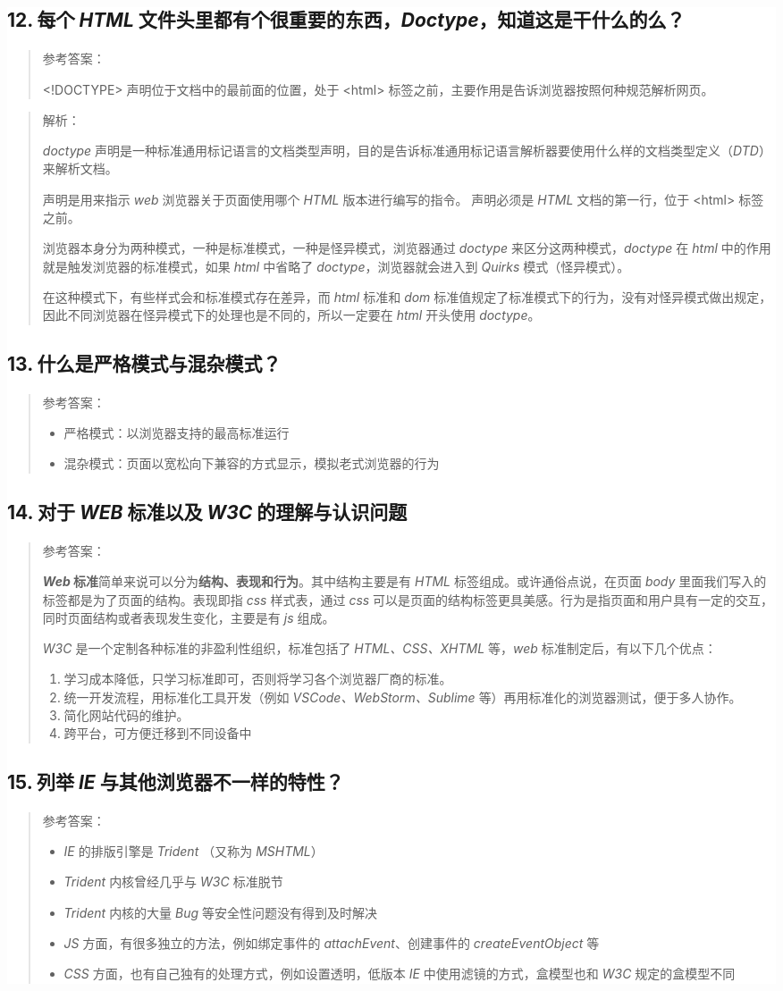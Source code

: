 ## 12. 每个 *HTML* 文件头里都有个很重要的东西，*Doctype*，知道这是干什么的么？

> 参考答案：
>
> \<!DOCTYPE> 声明位于文档中的最前面的位置，处于 \<html> 标签之前，主要作用是告诉浏览器按照何种规范解析网页。

> 解析：
>
> *doctype* 声明是一种标准通用标记语言的文档类型声明，目的是告诉标准通用标记语言解析器要使用什么样的文档类型定义（*DTD*）来解析文档。
>
> 声明是用来指示 *web* 浏览器关于页面使用哪个 *HTML* 版本进行编写的指令。 声明必须是 *HTML* 文档的第一行，位于 \<html> 标签之前。
>
> 浏览器本身分为两种模式，一种是标准模式，一种是怪异模式，浏览器通过 *doctype* 来区分这两种模式，*doctype* 在 *html* 中的作用就是触发浏览器的标准模式，如果 *html* 中省略了 *doctype*，浏览器就会进入到 *Quirks* 模式（怪异模式）。
>
> 在这种模式下，有些样式会和标准模式存在差异，而 *html* 标准和 *dom* 标准值规定了标准模式下的行为，没有对怪异模式做出规定，因此不同浏览器在怪异模式下的处理也是不同的，所以一定要在 *html* 开头使用 *doctype*。

## 13. 什么是严格模式与混杂模式？

> 参考答案：
>
> - 严格模式：以浏览器支持的最高标准运行
>
> - 混杂模式：页面以宽松向下兼容的方式显示，模拟老式浏览器的行为

## 14. 对于 *WEB* 标准以及 *W3C* 的理解与认识问题

> 参考答案：
>
> ***Web* 标准**简单来说可以分为**结构、表现和行为**。其中结构主要是有 *HTML* 标签组成。或许通俗点说，在页面 *body* 里面我们写入的标签都是为了页面的结构。表现即指 *css* 样式表，通过 *css* 可以是页面的结构标签更具美感。行为是指页面和用户具有一定的交互，同时页面结构或者表现发生变化，主要是有 *js* 组成。
>
> *W3C* 是一个定制各种标准的非盈利性组织，标准包括了 *HTML、CSS、XHTML* 等，*web* 标准制定后，有以下几个优点：
>
> 1.  学习成本降低，只学习标准即可，否则将学习各个浏览器厂商的标准。
> 2.  统一开发流程，用标准化工具开发（例如 *VSCode、WebStorm、Sublime* 等）再用标准化的浏览器测试，便于多人协作。
> 3.  简化网站代码的维护。
> 4.  跨平台，可方便迁移到不同设备中

## 15. 列举 *IE* 与其他浏览器不一样的特性？

> 参考答案：
>
> - *IE* 的排版引擎是 *Trident* （又称为 *MSHTML*）
>
> - *Trident* 内核曾经几乎与 *W3C* 标准脱节
>
> - *Trident* 内核的大量 *Bug* 等安全性问题没有得到及时解决
>
> - *JS* 方面，有很多独立的方法，例如绑定事件的 *attachEvent*、创建事件的 *createEventObject* 等
>
> - *CSS* 方面，也有自己独有的处理方式，例如设置透明，低版本 *IE* 中使用滤镜的方式，盒模型也和 *W3C* 规定的盒模型不同

